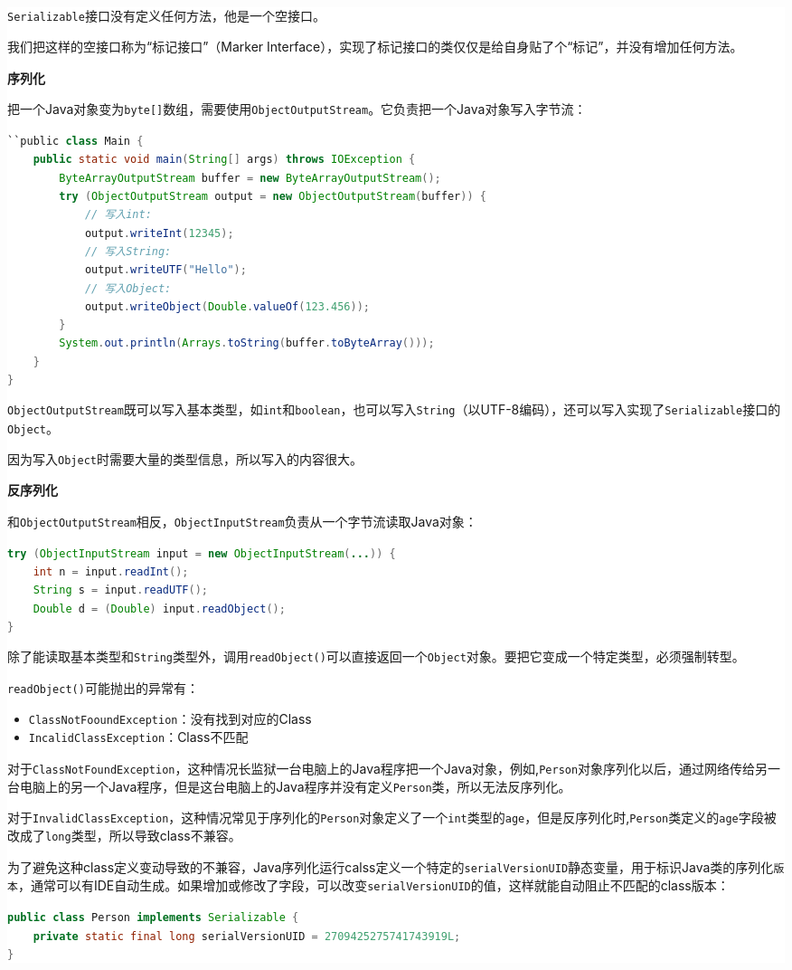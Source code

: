 `Serializable`接口没有定义任何方法，他是一个空接口。

我们把这样的空接口称为“标记接口”（Marker Interface），实现了标记接口的类仅仅是给自身贴了个“标记”，并没有增加任何方法。

**序列化**

把一个Java对象变为`byte[]`数组，需要使用`ObjectOutputStream`。它负责把一个Java对象写入字节流：

```java
``public class Main {
    public static void main(String[] args) throws IOException {
        ByteArrayOutputStream buffer = new ByteArrayOutputStream();
        try (ObjectOutputStream output = new ObjectOutputStream(buffer)) {
            // 写入int:
            output.writeInt(12345);
            // 写入String:
            output.writeUTF("Hello");
            // 写入Object:
            output.writeObject(Double.valueOf(123.456));
        }
        System.out.println(Arrays.toString(buffer.toByteArray()));
    }
}
```

`ObjectOutputStream`既可以写入基本类型，如`int`和`boolean`，也可以写入`String`（以UTF-8编码），还可以写入实现了`Serializable`接口的`Object`。

因为写入`Object`时需要大量的类型信息，所以写入的内容很大。

**反序列化**

和`ObjectOutputStream`相反，`ObjectInputStream`负责从一个字节流读取Java对象：

```java
try (ObjectInputStream input = new ObjectInputStream(...)) {
    int n = input.readInt();
    String s = input.readUTF();
    Double d = (Double) input.readObject();
}
```

除了能读取基本类型和`String`类型外，调用`readObject()`可以直接返回一个`Object`对象。要把它变成一个特定类型，必须强制转型。

`readObject()`可能抛出的异常有：

- `ClassNotFooundException`：没有找到对应的Class
- `IncalidClassException`：Class不匹配

对于`ClassNotFoundException`，这种情况长监狱一台电脑上的Java程序把一个Java对象，例如,`Person`对象序列化以后，通过网络传给另一台电脑上的另一个Java程序，但是这台电脑上的Java程序并没有定义`Person`类，所以无法反序列化。

对于`InvalidClassException`，这种情况常见于序列化的`Person`对象定义了一个`int`类型的`age`，但是反序列化时,`Person`类定义的`age`字段被改成了`long`类型，所以导致class不兼容。

为了避免这种class定义变动导致的不兼容，Java序列化运行calss定义一个特定的`serialVersionUID`静态变量，用于标识Java类的序列化`版本`，通常可以有IDE自动生成。如果增加或修改了字段，可以改变`serialVersionUID`的值，这样就能自动阻止不匹配的class版本：

```java
public class Person implements Serializable {
    private static final long serialVersionUID = 2709425275741743919L;
}
```
